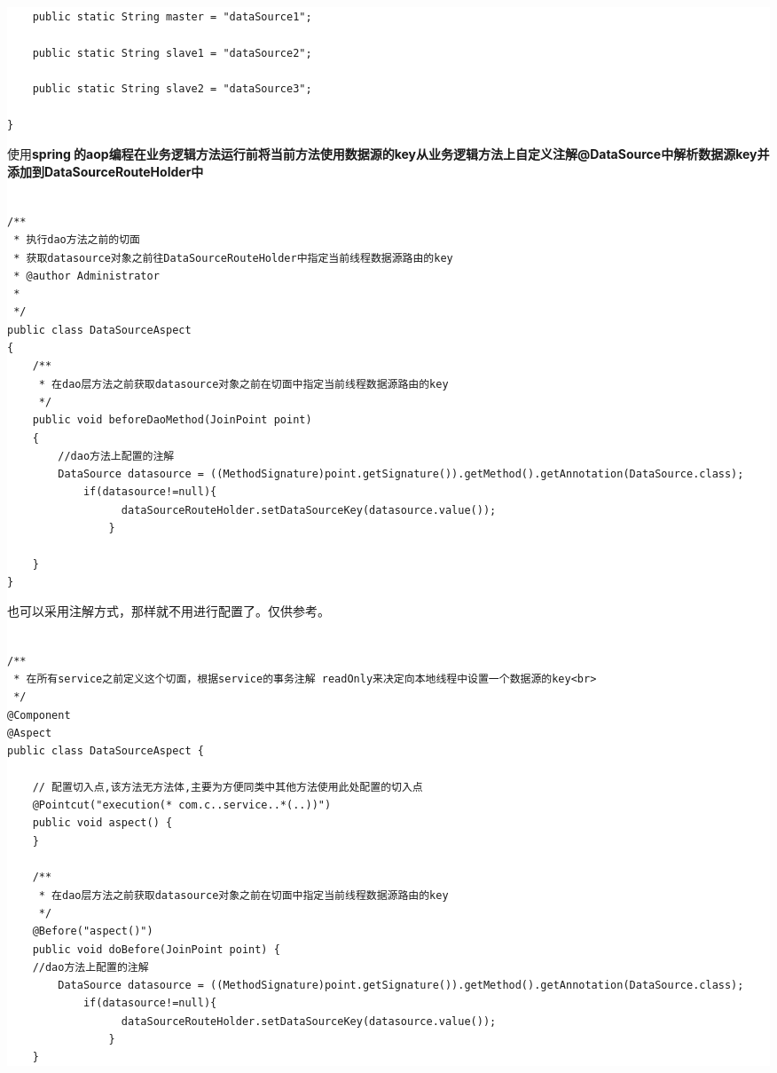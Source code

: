 ```
    public static String master = "dataSource1";
 
    public static String slave1 = "dataSource2";
 
    public static String slave2 = "dataSource3";
 
}

```
使用**spring 的aop编程在业务逻辑方法运行前将当前方法使用数据源的key从业务逻辑方法上自定义注解@DataSource中解析数据源key并添加到DataSourceRouteHolder中**
```

/**
 * 执行dao方法之前的切面
 * 获取datasource对象之前往DataSourceRouteHolder中指定当前线程数据源路由的key
 * @author Administrator
 *
 */
public class DataSourceAspect
{
	/**
	 * 在dao层方法之前获取datasource对象之前在切面中指定当前线程数据源路由的key
	 */
	public void beforeDaoMethod(JoinPoint point)
	{
		//dao方法上配置的注解
		DataSource datasource = ((MethodSignature)point.getSignature()).getMethod().getAnnotation(DataSource.class);
          	if(datasource!=null){
                  dataSourceRouteHolder.setDataSourceKey(datasource.value());
                }
	
	}
}

```
也可以采用注解方式，那样就不用进行配置了。仅供参考。
```

/**
 * 在所有service之前定义这个切面，根据service的事务注解 readOnly来决定向本地线程中设置一个数据源的key<br>
 */
@Component
@Aspect
public class DataSourceAspect {

	// 配置切入点,该方法无方法体,主要为方便同类中其他方法使用此处配置的切入点
	@Pointcut("execution(* com.c..service..*(..))")
	public void aspect() {
	}

	/**
	 * 在dao层方法之前获取datasource对象之前在切面中指定当前线程数据源路由的key
	 */
	@Before("aspect()")
	public void doBefore(JoinPoint point) {
	//dao方法上配置的注解
		DataSource datasource = ((MethodSignature)point.getSignature()).getMethod().getAnnotation(DataSource.class);
          	if(datasource!=null){
                  dataSourceRouteHolder.setDataSourceKey(datasource.value());
                }
	}
```